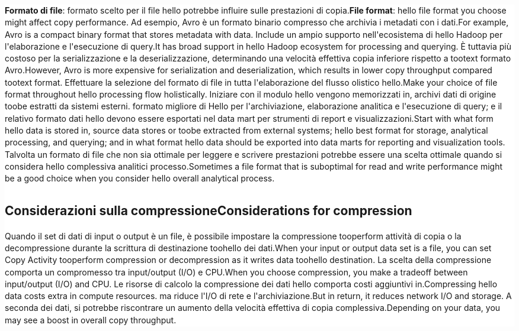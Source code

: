 <span data-ttu-id="712f7-389">**Formato di file**: formato scelto per il file hello potrebbe influire sulle prestazioni di copia.</span><span class="sxs-lookup"><span data-stu-id="712f7-389">**File format**: hello file format you choose might affect copy performance.</span></span> <span data-ttu-id="712f7-390">Ad esempio, Avro è un formato binario compresso che archivia i metadati con i dati.</span><span class="sxs-lookup"><span data-stu-id="712f7-390">For example, Avro is a compact binary format that stores metadata with data.</span></span> <span data-ttu-id="712f7-391">Include un ampio supporto nell'ecosistema di hello Hadoop per l'elaborazione e l'esecuzione di query.</span><span class="sxs-lookup"><span data-stu-id="712f7-391">It has broad support in hello Hadoop ecosystem for processing and querying.</span></span> <span data-ttu-id="712f7-392">È tuttavia più costoso per la serializzazione e la deserializzazione, determinando una velocità effettiva copia inferiore rispetto a tootext formato Avro.</span><span class="sxs-lookup"><span data-stu-id="712f7-392">However, Avro is more expensive for serialization and deserialization, which results in lower copy throughput compared tootext format.</span></span> <span data-ttu-id="712f7-393">Effettuare la selezione del formato di file in tutta l'elaborazione del flusso olistico hello.</span><span class="sxs-lookup"><span data-stu-id="712f7-393">Make your choice of file format throughout hello processing flow holistically.</span></span> <span data-ttu-id="712f7-394">Iniziare con il modulo hello vengono memorizzati in, archivi dati di origine toobe estratti da sistemi esterni. formato migliore di Hello per l'archiviazione, elaborazione analitica e l'esecuzione di query; e il relativo formato dati hello devono essere esportati nel data mart per strumenti di report e visualizzazioni.</span><span class="sxs-lookup"><span data-stu-id="712f7-394">Start with what form hello data is stored in, source data stores or toobe extracted from external systems; hello best format for storage, analytical processing, and querying; and in what format hello data should be exported into data marts for reporting and visualization tools.</span></span> <span data-ttu-id="712f7-395">Talvolta un formato di file che non sia ottimale per leggere e scrivere prestazioni potrebbe essere una scelta ottimale quando si considera hello complessiva analitici processo.</span><span class="sxs-lookup"><span data-stu-id="712f7-395">Sometimes a file format that is suboptimal for read and write performance might be a good choice when you consider hello overall analytical process.</span></span>

## <a name="considerations-for-compression"></a><span data-ttu-id="712f7-396">Considerazioni sulla compressione</span><span class="sxs-lookup"><span data-stu-id="712f7-396">Considerations for compression</span></span>
<span data-ttu-id="712f7-397">Quando il set di dati di input o output è un file, è possibile impostare la compressione tooperform attività di copia o la decompressione durante la scrittura di destinazione toohello dei dati.</span><span class="sxs-lookup"><span data-stu-id="712f7-397">When your input or output data set is a file, you can set Copy Activity tooperform compression or decompression as it writes data toohello destination.</span></span> <span data-ttu-id="712f7-398">La scelta della compressione comporta un compromesso tra input/output (I/O) e CPU.</span><span class="sxs-lookup"><span data-stu-id="712f7-398">When you choose compression, you make a tradeoff between input/output (I/O) and CPU.</span></span> <span data-ttu-id="712f7-399">Le risorse di calcolo la compressione dei dati hello comporta costi aggiuntivi in.</span><span class="sxs-lookup"><span data-stu-id="712f7-399">Compressing hello data costs extra in compute resources.</span></span> <span data-ttu-id="712f7-400">ma riduce l'I/O di rete e l'archiviazione.</span><span class="sxs-lookup"><span data-stu-id="712f7-400">But in return, it reduces network I/O and storage.</span></span> <span data-ttu-id="712f7-401">A seconda dei dati, si potrebbe riscontrare un aumento della velocità effettiva di copia complessiva.</span><span class="sxs-lookup"><span data-stu-id="712f7-401">Depending on your data, you may see a boost in overall copy throughput.</span></span>
